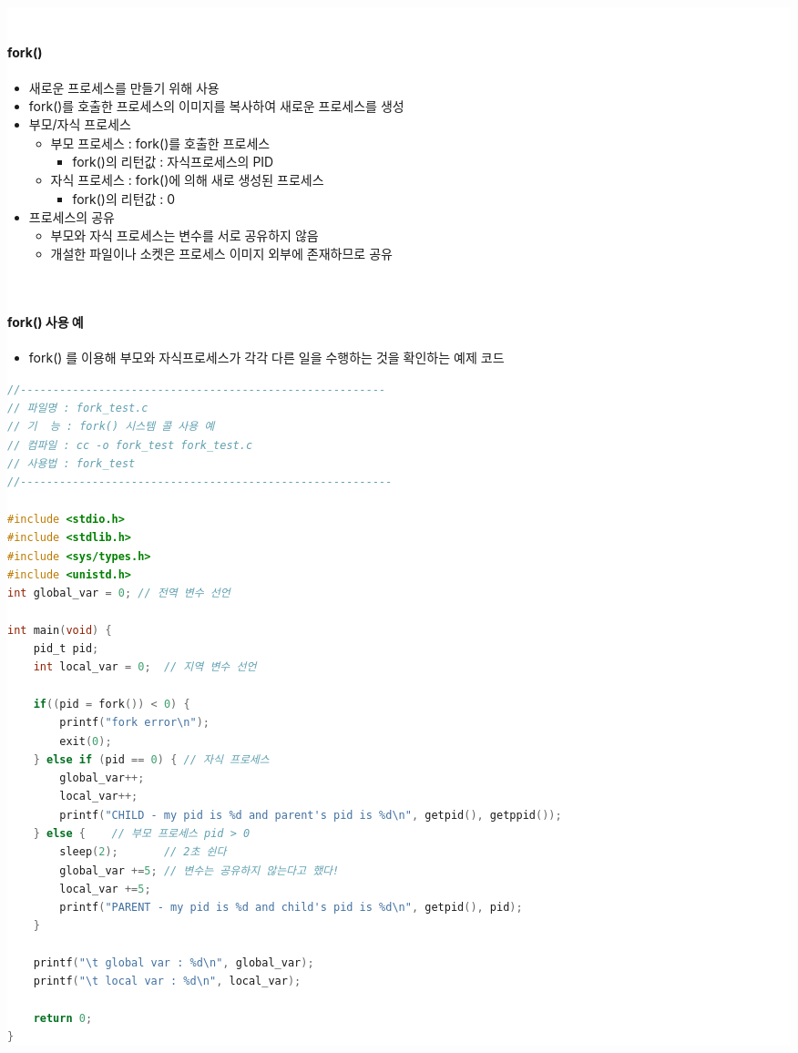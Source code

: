 <br/>

#### fork()

* 새로운 프로세스를 만들기 위해 사용
* fork()를 호출한 프로세스의 이미지를 복사하여 새로운 프로세스를 생성
* 부모/자식 프로세스
  * 부모 프로세스 : fork()를 호출한 프로세스
    * fork()의 리턴값 : 자식프로세스의 PID
  * 자식 프로세스 : fork()에 의해 새로 생성된 프로세스
    * fork()의 리턴값 : 0
* 프로세스의 공유
  * 부모와 자식 프로세스는 변수를 서로 공유하지 않음
  * 개설한 파일이나 소켓은 프로세스 이미지 외부에 존재하므로 공유

<br/>

#### fork() 사용 예

* fork() 를 이용해 부모와 자식프로세스가 각각 다른 일을 수행하는 것을 확인하는 예제 코드

```c
//--------------------------------------------------------
// 파일명 : fork_test.c
// 기  능 : fork() 시스템 콜 사용 예
// 컴파일 : cc -o fork_test fork_test.c
// 사용법 : fork_test
//---------------------------------------------------------

#include <stdio.h>
#include <stdlib.h>
#include <sys/types.h>
#include <unistd.h>
int global_var = 0;	// 전역 변수 선언
 
int main(void) {
	pid_t pid;
	int local_var = 0;	// 지역 변수 선언

	if((pid = fork()) < 0) {
		printf("fork error\n");
		exit(0);
	} else if (pid == 0) { // 자식 프로세스
		global_var++;
		local_var++;
		printf("CHILD - my pid is %d and parent's pid is %d\n", getpid(), getppid());
	} else {	// 부모 프로세스 pid > 0
		sleep(2);		// 2초 쉰다
		global_var +=5;	// 변수는 공유하지 않는다고 했다!
		local_var +=5;
		printf("PARENT - my pid is %d and child's pid is %d\n", getpid(), pid);
	}

	printf("\t global var : %d\n", global_var);
	printf("\t local var : %d\n", local_var);

	return 0;
}
```
